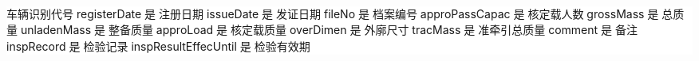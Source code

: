   <td>车辆识别代号</td>
</tr>
<tr>
  <td >registerDate</td>
  <td >是</td>
  <td>注册日期</td>
</tr>
<tr>
  <td >issueDate</td>
  <td >是</td>
  <td>发证日期</td>
</tr>
<tr>
  <td >fileNo</td>
  <td >是</td>
  <td>档案编号</td>
</tr>
<tr>
  <td >approPassCapac</td>
  <td >是</td>
  <td>核定载人数</td>
</tr>
<tr>
  <td >grossMass</td>
  <td >是</td>
  <td>总质量</td>
</tr>
<tr>
  <td >unladenMass</td>
  <td >是</td>
  <td>整备质量</td>
</tr>
<tr>
  <td >approLoad</td>
  <td >是</td>
  <td>核定载质量</td>
</tr>
<tr>
  <td >overDimen</td>
  <td >是</td>
  <td>外廓尺寸</td>
</tr>
<tr>
  <td >tracMass</td>
  <td >是</td>
  <td>准牵引总质量</td>
</tr>
<tr>
  <td >comment</td>
  <td >是</td>
  <td>备注</td>
</tr>
<tr>
  <td >inspRecord</td>
  <td >是</td>
  <td>检验记录</td>
</tr>
<tr>
  <td >inspResultEffecUntil</td>
  <td >是</td>
  <td>检验有效期</td>
</tr>
</table>
